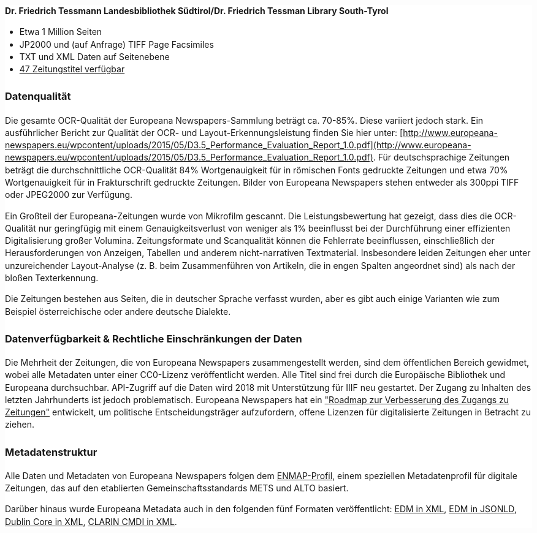 __Dr. Friedrich Tessmann Landesbibliothek Südtirol/Dr. Friedrich Tessman Library South-Tyrol__
* Etwa 1 Million Seiten
* JP2000 und (auf Anfrage) TIFF Page Facsimiles
* TXT und XML Daten auf Seitenebene
* [47 Zeitungstitel verfügbar](https://www.europeana.eu/portal/de/search?q=europeana_collectionName%3A92*ewspapers*&f[DATA_PROVIDER][]=Te%C3%9Fmann+Library)

### Datenqualität

Die gesamte OCR-Qualität der Europeana Newspapers-Sammlung beträgt ca. 70-85%. Diese variiert jedoch stark. Ein ausführlicher Bericht zur Qualität der OCR- und Layout-Erkennungsleistung finden Sie hier unter: [http://www.europeana-newspapers.eu/wpcontent/uploads/2015/05/D3.5_Performance_Evaluation_Report_1.0.pdf](http://www.europeana-newspapers.eu/wpcontent/uploads/2015/05/D3.5_Performance_Evaluation_Report_1.0.pdf). Für deutschsprachige Zeitungen beträgt die durchschnittliche OCR-Qualität 84% Wortgenauigkeit für in römischen Fonts gedruckte Zeitungen und etwa 70% Wortgenauigkeit für in Frakturschrift gedruckte Zeitungen. Bilder von Europeana Newspapers stehen entweder als 300ppi TIFF oder JPEG2000 zur Verfügung.

Ein Großteil der Europeana-Zeitungen wurde von Mikrofilm gescannt. Die Leistungsbewertung hat gezeigt, dass dies die OCR-Qualität nur geringfügig mit einem Genauigkeitsverlust von weniger als 1% beeinflusst bei der Durchführung einer effizienten Digitalisierung großer Volumina. Zeitungsformate und Scanqualität können die Fehlerrate beeinflussen, einschließlich der Herausforderungen von Anzeigen, Tabellen und anderem nicht-narrativen Textmaterial. Insbesondere leiden Zeitungen eher unter unzureichender Layout-Analyse (z. B. beim Zusammenführen von Artikeln, die in engen Spalten angeordnet sind) als nach der bloßen Texterkennung.

Die Zeitungen bestehen aus Seiten, die in deutscher Sprache verfasst wurden, aber es gibt auch einige Varianten wie zum Beispiel österreichische oder andere deutsche Dialekte.

### Datenverfügbarkeit & Rechtliche Einschränkungen der Daten

Die Mehrheit der Zeitungen, die von Europeana Newspapers zusammengestellt werden, sind dem öffentlichen Bereich gewidmet, wobei alle Metadaten unter einer CC0-Lizenz veröffentlicht werden. Alle Titel sind frei durch die Europäische Bibliothek und Europeana durchsuchbar. API-Zugriff auf die Daten wird 2018 mit Unterstützung für IIIF neu gestartet. Der Zugang zu Inhalten des letzten Jahrhunderts ist jedoch problematisch. Europeana Newspapers hat ein ["Roadmap zur Verbesserung des Zugangs zu Zeitungen"](http://www.europeana-newspapers.eu/wpcontent/uploads/2015/05/Roadmap_for_Improving_Access_to_Newspapers_final.pdf) entwickelt, um politische Entscheidungsträger aufzufordern, offene Lizenzen für digitalisierte Zeitungen in Betracht zu ziehen.

### Metadatenstruktur

Alle Daten und Metadaten von Europeana Newspapers folgen dem [ENMAP-Profil](http://www.europeana-newspapers.eu/wp-content/uploads/2015/05/D5.3_Final_release_ENMAP_1.0.pdf), einem speziellen Metadatenprofil für digitale Zeitungen, das auf den etablierten Gemeinschaftsstandards METS und ALTO basiert.

Darüber hinaus wurde Europeana Metadata auch in den folgenden fünf Formaten veröffentlicht: [EDM in XML](http://test-solr-mongo.eanadev.org/europeana-research-newspapers-dump/sample-2017-06-23/Staatsbibliothek_zu_Berlin_-_Preu%25C3%259Fischer_Kulturbesitz/Berliner_Tageblatt/newspaper_title_metadata.edm.xml), [EDM in JSONLD](http://test-solr-mongo.eanadev.org/europeana-research-newspapers-dump/sample-2017-06-23/Staatsbibliothek_zu_Berlin_-_Preu%25C3%259Fischer_Kulturbesitz/Berliner_Tageblatt/newspaper_title_metadata.edm.jsonld), [Dublin Core in XML](http://test-solr-mongo.eanadev.org/europeana-research-newspapers-dump/sample-2017-06-23/Staatsbibliothek_zu_Berlin_-_Preu%25C3%259Fischer_Kulturbesitz/Berliner_Tageblatt/newspaper_title_metadata.dc.xml), [CLARIN CMDI in XML](http://test-solr-mongo.eanadev.org/europeana-research-newspapers-dump/sample-2017-06-23/Staatsbibliothek_zu_Berlin_-_Preu%25C3%259Fischer_Kulturbesitz/Berliner_Tageblatt/newspaper_title_metadata.cmdi.xml).
